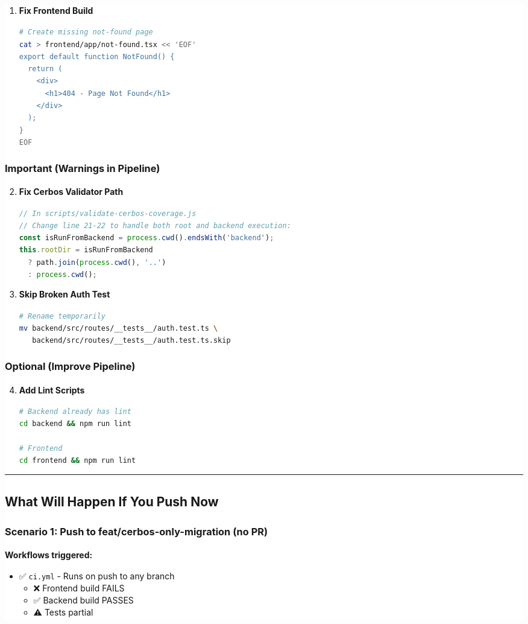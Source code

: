 1. **Fix Frontend Build**
   ```bash
   # Create missing not-found page
   cat > frontend/app/not-found.tsx << 'EOF'
   export default function NotFound() {
     return (
       <div>
         <h1>404 - Page Not Found</h1>
       </div>
     );
   }
   EOF
   ```

### Important (Warnings in Pipeline)

2. **Fix Cerbos Validator Path**
   ```javascript
   // In scripts/validate-cerbos-coverage.js
   // Change line 21-22 to handle both root and backend execution:
   const isRunFromBackend = process.cwd().endsWith('backend');
   this.rootDir = isRunFromBackend
     ? path.join(process.cwd(), '..')
     : process.cwd();
   ```

3. **Skip Broken Auth Test**
   ```bash
   # Rename temporarily
   mv backend/src/routes/__tests__/auth.test.ts \
      backend/src/routes/__tests__/auth.test.ts.skip
   ```

### Optional (Improve Pipeline)

4. **Add Lint Scripts**
   ```bash
   # Backend already has lint
   cd backend && npm run lint

   # Frontend
   cd frontend && npm run lint
   ```

---

## What Will Happen If You Push Now

### Scenario 1: Push to feat/cerbos-only-migration (no PR)
**Workflows triggered:**
- ✅ `ci.yml` - Runs on push to any branch
  - ❌ Frontend build FAILS
  - ✅ Backend build PASSES
  - ⚠️ Tests partial
